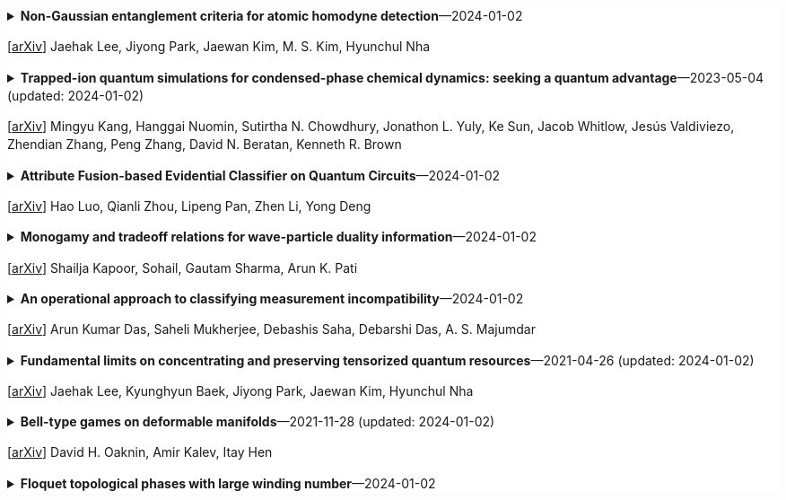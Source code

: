 
 </summary></details>

<details><summary> <b>Non-Gaussian entanglement criteria for atomic homodyne detection</b>—2024-01-02

 [[arXiv](http://arxiv.org/abs/2401.01228v1)] Jaehak Lee, Jiyong Park, Jaewan Kim, M. S. Kim, Hyunchul Nha


 </summary></details>

<details><summary> <b>Trapped-ion quantum simulations for condensed-phase chemical dynamics: seeking a quantum advantage</b>—2023-05-04 (updated: 2024-01-02)

 [[arXiv](http://arxiv.org/abs/2305.03156v3)] Mingyu Kang, Hanggai Nuomin, Sutirtha N. Chowdhury, Jonathon L. Yuly, Ke Sun, Jacob Whitlow, Jesús Valdiviezo, Zhendian Zhang, Peng Zhang, David N. Beratan, Kenneth R. Brown


 </summary></details>

<details><summary> <b>Attribute Fusion-based Evidential Classifier on Quantum Circuits</b>—2024-01-02

 [[arXiv](http://arxiv.org/abs/2401.01392v1)] Hao Luo, Qianli Zhou, Lipeng Pan, Zhen Li, Yong Deng


 </summary></details>

<details><summary> <b>Monogamy and tradeoff relations for wave-particle duality information</b>—2024-01-02

 [[arXiv](http://arxiv.org/abs/2401.01235v1)] Shailja Kapoor,  Sohail, Gautam Sharma, Arun K. Pati


 </summary></details>

<details><summary> <b>An operational approach to classifying measurement incompatibility</b>—2024-01-02

 [[arXiv](http://arxiv.org/abs/2401.01236v1)] Arun Kumar Das, Saheli Mukherjee, Debashis Saha, Debarshi Das, A. S. Majumdar


 </summary></details>

<details><summary> <b>Fundamental limits on concentrating and preserving tensorized quantum resources</b>—2021-04-26 (updated: 2024-01-02)

 [[arXiv](http://arxiv.org/abs/2104.12307v2)] Jaehak Lee, Kyunghyun Baek, Jiyong Park, Jaewan Kim, Hyunchul Nha


 </summary></details>

<details><summary> <b>Bell-type games on deformable manifolds</b>—2021-11-28 (updated: 2024-01-02)

 [[arXiv](http://arxiv.org/abs/2111.14228v2)] David H. Oaknin, Amir Kalev, Itay Hen


 </summary></details>

<details><summary> <b>Floquet topological phases with large winding number</b>—2024-01-02
